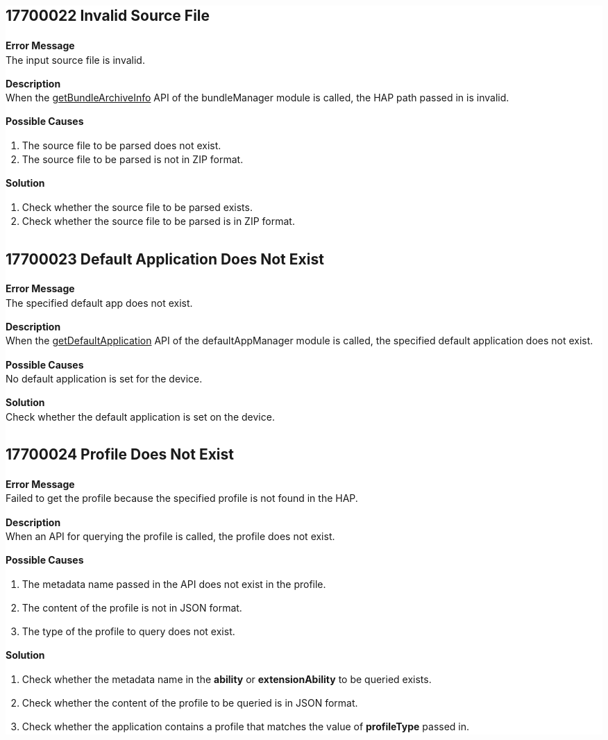 
## 17700022 Invalid Source File

**Error Message**<br>
The input source file is invalid.

**Description**<br>
When the [getBundleArchiveInfo](../apis-ability-kit/js-apis-bundleManager-sys.md#bundlemanagergetbundlearchiveinfo) API of the bundleManager module is called, the HAP path passed in is invalid.

**Possible Causes**<br>
1. The source file to be parsed does not exist.
2. The source file to be parsed is not in ZIP format.

**Solution**<br>
1. Check whether the source file to be parsed exists.
2. Check whether the source file to be parsed is in ZIP format.

## 17700023 Default Application Does Not Exist

**Error Message**<br>
The specified default app does not exist.

**Description**<br>
When the [getDefaultApplication](../apis-ability-kit/js-apis-defaultAppManager-sys.md#defaultappmanagergetdefaultapplication) API of the defaultAppManager module is called, the specified default application does not exist.

**Possible Causes**<br>
No default application is set for the device.

**Solution**<br>
Check whether the default application is set on the device.

## 17700024 Profile Does Not Exist

**Error Message**<br>
Failed to get the profile because the specified profile is not found in the HAP.

**Description**<br>
When an API for querying the profile is called, the profile does not exist.

**Possible Causes**<br>
1. The metadata name passed in the API does not exist in the profile.
2. The content of the profile is not in JSON format.

3. The type of the profile to query does not exist.


**Solution**<br>
1. Check whether the metadata name in the **ability** or **extensionAbility** to be queried exists.
2. Check whether the content of the profile to be queried is in JSON format.

3. Check whether the application contains a profile that matches the value of **profileType** passed in.
